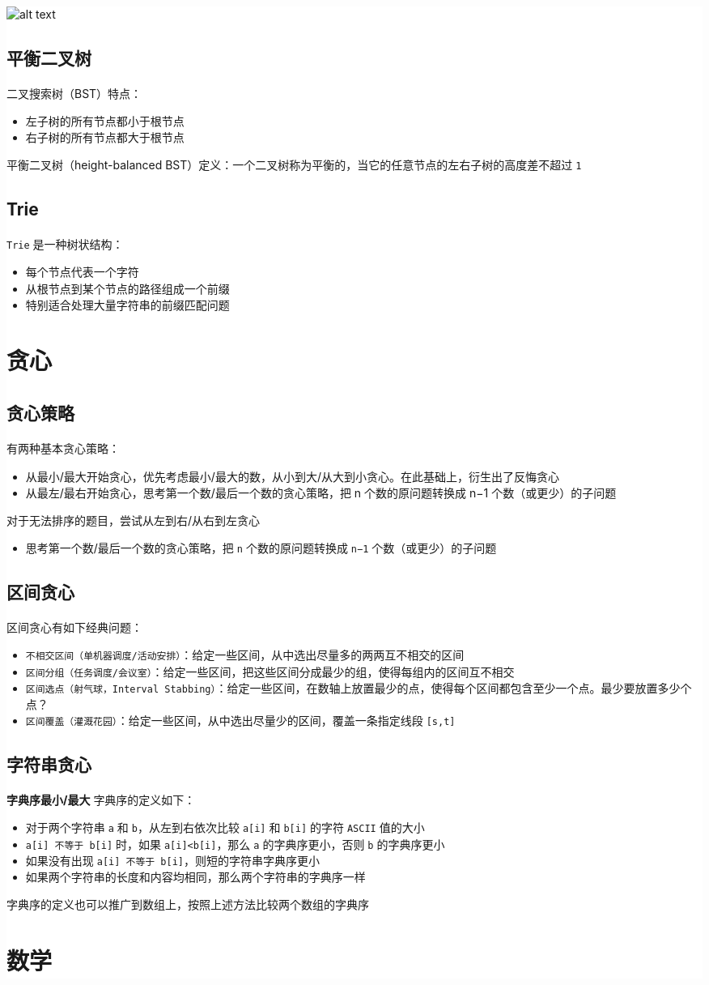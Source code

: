 ![alt text](https://github.com/donnapersonal/picx-images-hosting/raw/master/morris.13lwj1eaxs.webp)

## 平衡二叉树

二叉搜索树（BST）特点：
- 左子树的所有节点都小于根节点
- 右子树的所有节点都大于根节点
  
平衡二叉树（height-balanced BST）定义：一个二叉树称为平衡的，当它的任意节点的左右子树的高度差不超过 `1`

## Trie

`Trie` 是一种树状结构：
- 每个节点代表一个字符
- 从根节点到某个节点的路径组成一个前缀
- 特别适合处理大量字符串的前缀匹配问题

# 贪心

## 贪心策略

有两种基本贪心策略：
- 从最小/最大开始贪心，优先考虑最小/最大的数，从小到大/从大到小贪心。在此基础上，衍生出了反悔贪心
- 从最左/最右开始贪心，思考第一个数/最后一个数的贪心策略，把 n 个数的原问题转换成 n−1 个数（或更少）的子问题

对于无法排序的题目，尝试从左到右/从右到左贪心
- 思考第一个数/最后一个数的贪心策略，把 `n` 个数的原问题转换成 `n−1` 个数（或更少）的子问题

## 区间贪心

区间贪心有如下经典问题：
- `不相交区间（单机器调度/活动安排）`：给定一些区间，从中选出尽量多的两两互不相交的区间
- `区间分组（任务调度/会议室）`：给定一些区间，把这些区间分成最少的组，使得每组内的区间互不相交
- `区间选点（射气球，Interval Stabbing）`：给定一些区间，在数轴上放置最少的点，使得每个区间都包含至少一个点。最少要放置多少个点？
- `区间覆盖（灌溉花园）`：给定一些区间，从中选出尽量少的区间，覆盖一条指定线段 `[s,t]`

## 字符串贪心

**字典序最小/最大**
字典序的定义如下：
- 对于两个字符串 `a` 和 `b`，从左到右依次比较 `a[i]` 和 `b[i]` 的字符 `ASCII` 值的大小
- `a[i] 不等于 b[i]` 时，如果 `a[i]<b[i]`，那么 `a` 的字典序更小，否则 `b` 的字典序更小
- 如果没有出现 `a[i] 不等于 b[i]`，则短的字符串字典序更小
- 如果两个字符串的长度和内容均相同，那么两个字符串的字典序一样
  
字典序的定义也可以推广到数组上，按照上述方法比较两个数组的字典序

# 数学
